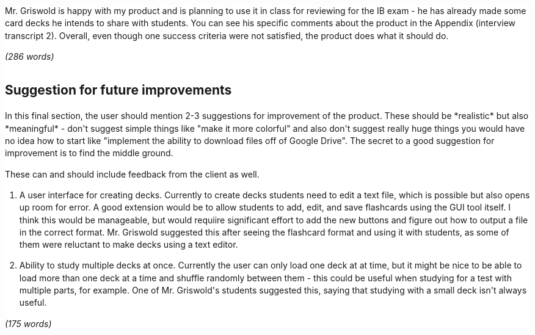 Mr. Griswold is happy with my product and is planning to use it in class for reviewing for the IB exam - he has already made some card decks he intends to share with students. You can see his specific comments about the product in the Appendix (interview transcript 2). Overall, even though one success criteria were not satisfied, the product does what it should do.

*(286 words)*

## Suggestion for future improvements

<div class="instructions" markdown="1">
In this final section, the user should mention 2-3 suggestions for improvement of the product. These should be *realistic* but also *meaningful* - don't suggest simple things like "make it more colorful" and also don't suggest really huge things you would have no idea how to start like "implement the ability to download files off of Google Drive". The secret to a good suggestion for improvement is to find the middle ground.

These can and should include feedback from the client as well.
</div>

1. A user interface for creating decks. Currently to create decks students need to edit a text file, which is possible but also opens up room for error. A good extension would be to allow students to add, edit, and save flashcards using the GUI tool itself. I think this would be manageable, but would requiire significant effort to add the new buttons and figure out how to output a file in the correct format. Mr. Griswold suggested this after seeing the flashcard format and using it with students, as some of them were reluctant to make decks using a text editor.

2. Ability to study multiple decks at once. Currently the user can only load one deck at at time, but it might be nice to be able to load more than one deck at a time and shuffle randomly between them - this could be useful when studying for a test with multiple parts, for example. One of Mr. Griswold's students suggested this, saying that studying with a small deck isn't always useful.

*(175 words)*